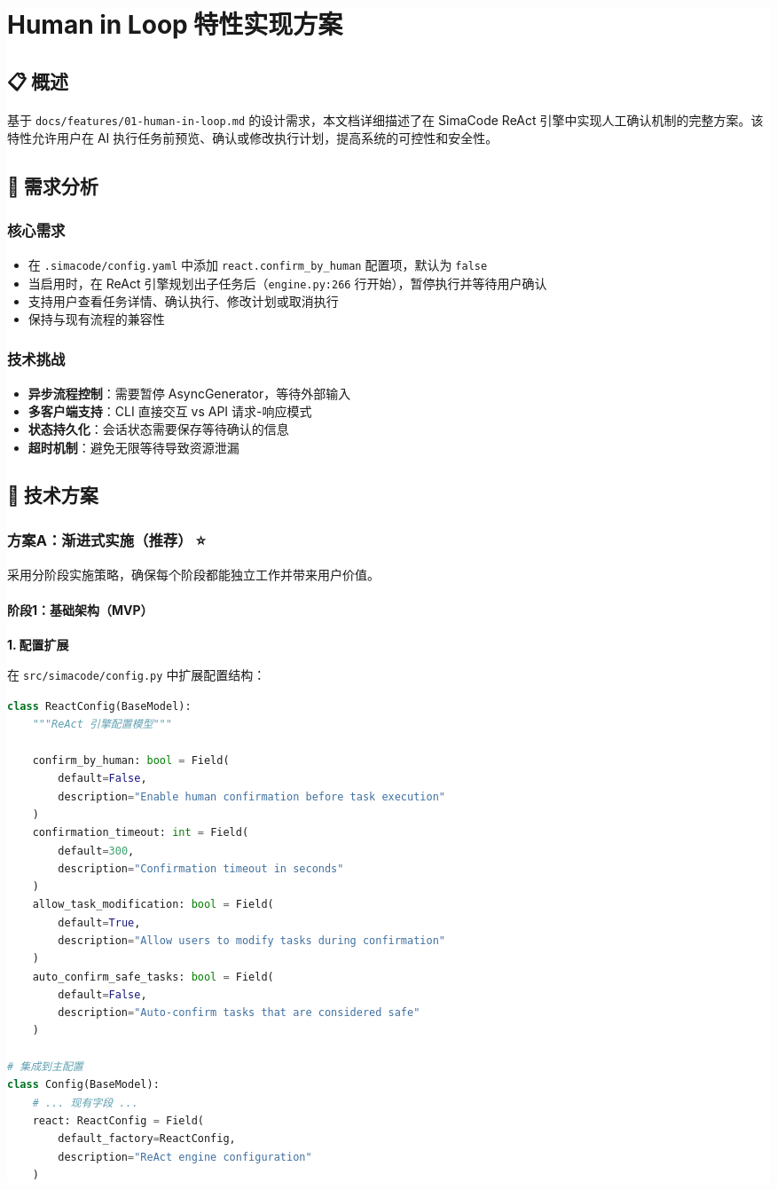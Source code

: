 # Human in Loop 特性实现方案

## 📋 概述

基于 `docs/features/01-human-in-loop.md` 的设计需求，本文档详细描述了在 SimaCode ReAct 引擎中实现人工确认机制的完整方案。该特性允许用户在 AI 执行任务前预览、确认或修改执行计划，提高系统的可控性和安全性。

## 🎯 需求分析

### 核心需求
- 在 `.simacode/config.yaml` 中添加 `react.confirm_by_human` 配置项，默认为 `false`
- 当启用时，在 ReAct 引擎规划出子任务后（`engine.py:266` 行开始），暂停执行并等待用户确认
- 支持用户查看任务详情、确认执行、修改计划或取消执行
- 保持与现有流程的兼容性

### 技术挑战
- **异步流程控制**：需要暂停 AsyncGenerator，等待外部输入
- **多客户端支持**：CLI 直接交互 vs API 请求-响应模式
- **状态持久化**：会话状态需要保存等待确认的信息
- **超时机制**：避免无限等待导致资源泄漏

## 🔧 技术方案

### 方案A：渐进式实施（推荐） ⭐

采用分阶段实施策略，确保每个阶段都能独立工作并带来用户价值。

#### 阶段1：基础架构（MVP）

**1. 配置扩展**

在 `src/simacode/config.py` 中扩展配置结构：

```python
class ReactConfig(BaseModel):
    """ReAct 引擎配置模型"""
    
    confirm_by_human: bool = Field(
        default=False, 
        description="Enable human confirmation before task execution"
    )
    confirmation_timeout: int = Field(
        default=300, 
        description="Confirmation timeout in seconds"
    )
    allow_task_modification: bool = Field(
        default=True, 
        description="Allow users to modify tasks during confirmation"
    )
    auto_confirm_safe_tasks: bool = Field(
        default=False,
        description="Auto-confirm tasks that are considered safe"
    )

# 集成到主配置
class Config(BaseModel):
    # ... 现有字段 ...
    react: ReactConfig = Field(
        default_factory=ReactConfig,
        description="ReAct engine configuration"
    )
```
